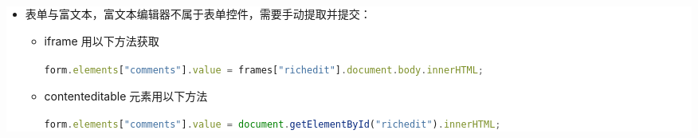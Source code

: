 - 表单与富文本，富文本编辑器不属于表单控件，需要手动提取并提交：

    - iframe 用以下方法获取

        ```javascript
        form.elements["comments"].value = frames["richedit"].document.body.innerHTML;
        ```

    - contenteditable 元素用以下方法

        ```javascript
        form.elements["comments"].value = document.getElementById("richedit").innerHTML;
        ```

        
